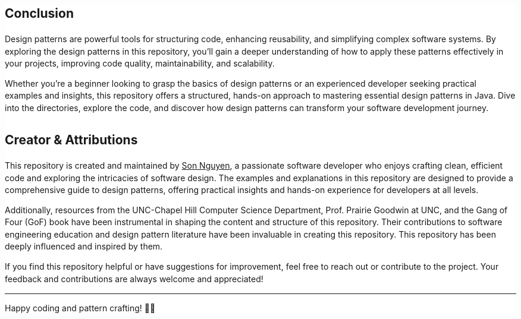 ## Conclusion

Design patterns are powerful tools for structuring code, enhancing reusability, and simplifying complex software systems. By exploring the design patterns in this repository, you’ll gain a deeper understanding of how to apply these patterns effectively in your projects, improving code quality, maintainability, and scalability.

Whether you’re a beginner looking to grasp the basics of design patterns or an experienced developer seeking practical examples and insights, this repository offers a structured, hands-on approach to mastering essential design patterns in Java. Dive into the directories, explore the code, and discover how design patterns can transform your software development journey.

## Creator & Attributions

This repository is created and maintained by [Son Nguyen](https://github.com/hoangsonww), a passionate software developer who enjoys crafting clean, efficient code and exploring the intricacies of software design. The examples and explanations in this repository are designed to provide a comprehensive guide to design patterns, offering practical insights and hands-on experience for developers at all levels.

Additionally, resources from the UNC-Chapel Hill Computer Science Department, Prof. Prairie Goodwin at UNC, and the Gang of Four (GoF) book have been instrumental in shaping the content and structure of this repository. Their contributions to software engineering education and design pattern literature have been invaluable in creating this repository. This repository has been deeply influenced and inspired by them.

If you find this repository helpful or have suggestions for improvement, feel free to reach out or contribute to the project. Your feedback and contributions are always welcome and appreciated!

---

Happy coding and pattern crafting! 🚀🎨
